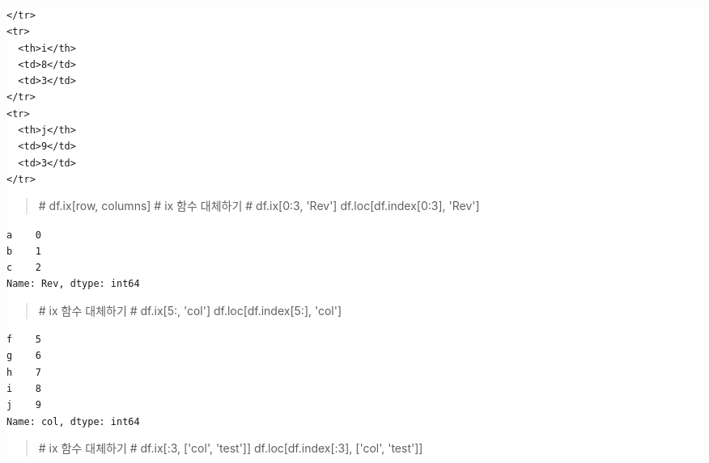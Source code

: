     </tr>
    <tr>
      <th>i</th>
      <td>8</td>
      <td>3</td>
    </tr>
    <tr>
      <th>j</th>
      <td>9</td>
      <td>3</td>
    </tr>
  </tbody>
</table>
</div>

<blockquote>
# df.ix[row, columns]
# ix 함수 대체하기
# df.ix[0:3, 'Rev']
df.loc[df.index[0:3], 'Rev']
</blockquote>

<pre><code>a    0
b    1
c    2
Name: Rev, dtype: int64
</code></pre>
<blockquote>
# ix 함수 대체하기
# df.ix[5:, 'col']
df.loc[df.index[5:], 'col']
</blockquote>

<pre><code>f    5
g    6
h    7
i    8
j    9
Name: col, dtype: int64
</code></pre>
<blockquote>
# ix 함수 대체하기
# df.ix[:3, ['col', 'test']]
df.loc[df.index[:3], ['col', 'test']]
</blockquote>
